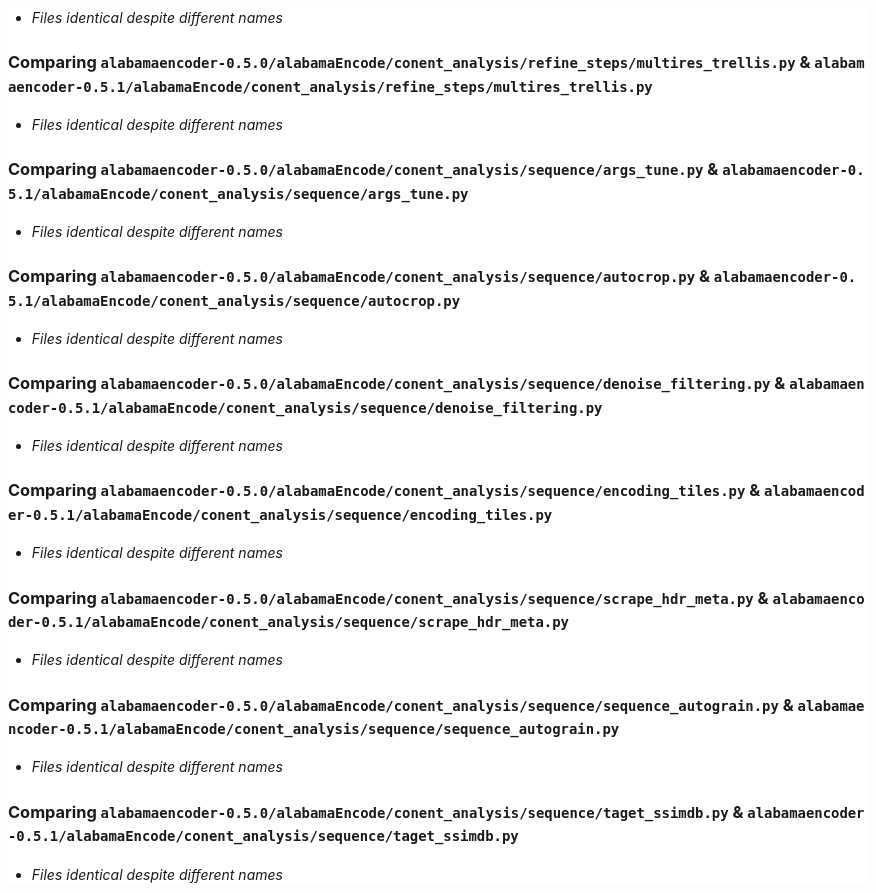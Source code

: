  * *Files identical despite different names*

### Comparing `alabamaencoder-0.5.0/alabamaEncode/conent_analysis/refine_steps/multires_trellis.py` & `alabamaencoder-0.5.1/alabamaEncode/conent_analysis/refine_steps/multires_trellis.py`

 * *Files identical despite different names*

### Comparing `alabamaencoder-0.5.0/alabamaEncode/conent_analysis/sequence/args_tune.py` & `alabamaencoder-0.5.1/alabamaEncode/conent_analysis/sequence/args_tune.py`

 * *Files identical despite different names*

### Comparing `alabamaencoder-0.5.0/alabamaEncode/conent_analysis/sequence/autocrop.py` & `alabamaencoder-0.5.1/alabamaEncode/conent_analysis/sequence/autocrop.py`

 * *Files identical despite different names*

### Comparing `alabamaencoder-0.5.0/alabamaEncode/conent_analysis/sequence/denoise_filtering.py` & `alabamaencoder-0.5.1/alabamaEncode/conent_analysis/sequence/denoise_filtering.py`

 * *Files identical despite different names*

### Comparing `alabamaencoder-0.5.0/alabamaEncode/conent_analysis/sequence/encoding_tiles.py` & `alabamaencoder-0.5.1/alabamaEncode/conent_analysis/sequence/encoding_tiles.py`

 * *Files identical despite different names*

### Comparing `alabamaencoder-0.5.0/alabamaEncode/conent_analysis/sequence/scrape_hdr_meta.py` & `alabamaencoder-0.5.1/alabamaEncode/conent_analysis/sequence/scrape_hdr_meta.py`

 * *Files identical despite different names*

### Comparing `alabamaencoder-0.5.0/alabamaEncode/conent_analysis/sequence/sequence_autograin.py` & `alabamaencoder-0.5.1/alabamaEncode/conent_analysis/sequence/sequence_autograin.py`

 * *Files identical despite different names*

### Comparing `alabamaencoder-0.5.0/alabamaEncode/conent_analysis/sequence/taget_ssimdb.py` & `alabamaencoder-0.5.1/alabamaEncode/conent_analysis/sequence/taget_ssimdb.py`

 * *Files identical despite different names*
